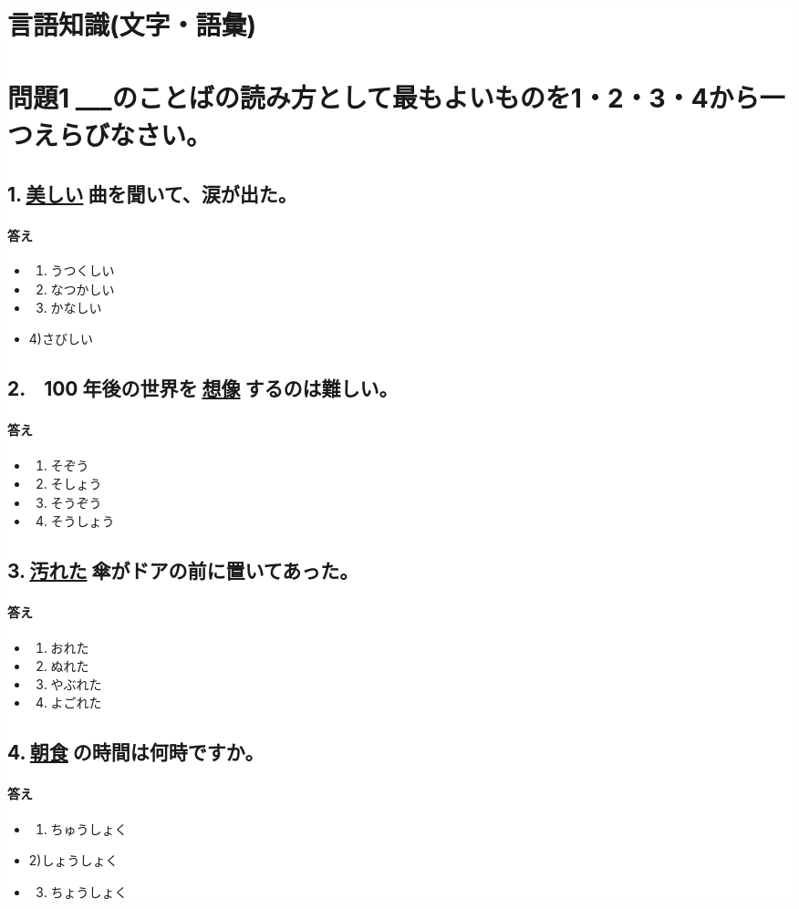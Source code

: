 # 言語知識(文字・語彙)

# 問題1 ___のことばの読み方として最もよいものを1・2・3・4から一つえらびなさい。

## 1. <u>美しい</u> 曲を聞いて、涙が出た。

#### 答え

- 1) うつくしい

- 2) なつかしい

- 3) かなしい

- 4)さびしい



## 2.    100 年後の世界を <u>想像</u> するのは難しい。

#### 答え

- 1) そぞう

- 2) そしょう

- 3) そうぞう

- 4) そうしょう



## 3. <u>汚れた</u> 傘がドアの前に置いてあった。

#### 答え

- 1) おれた

- 2) ぬれた

- 3) やぶれた

- 4) よごれた



## 4. <u>朝食</u> の時間は何時ですか。

#### 答え

- 1) ちゅうしょく

- 2)しょうしょく

- 3) ちょうしょく
